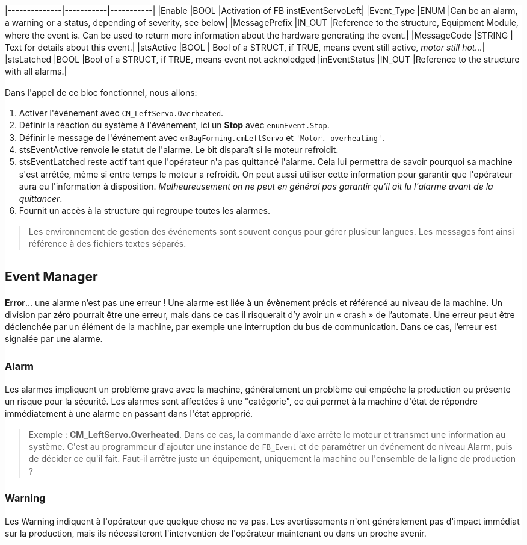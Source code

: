 |--------------|-----------|-----------|
|Enable        |BOOL       |Activation of FB instEventServoLeft|
|Event_Type    |ENUM       |Can be an alarm, a warning or a status, depending of severity, see below|
|MessagePrefix |IN_OUT     |Reference to the structure, Equipment Module, where the event is. Can be used to return more information about the hardware generating the event.|
|MessageCode   |STRING     | Text for details about this event.|
|stsActive     |BOOL       | Bool of a STRUCT, if TRUE, means event still active, *motor still hot...*|
|stsLatched    |BOOL       |Bool of a STRUCT, if TRUE, means event not acknoledged
|inEventStatus |IN_OUT     |Reference to the structure with all alarms.|

Dans l'appel de ce bloc fonctionnel, nous allons:

1.  Activer l'événement avec ``CM_LeftServo.Overheated``.
2.  Définir la réaction du système à l'événement, ici un **Stop** avec ``enumEvent.Stop``.
3.  Définir le message de l'événement avec ``emBagForming.cmLeftServo`` et ``'Motor. overheating'``.
4.  stsEventActive renvoie le statut de l'alarme. Le bit disparaît si le moteur refroidit.
5.  stsEventLatched reste actif tant que l'opérateur n'a pas quittancé l'alarme. Cela lui permettra de savoir pourquoi sa machine s'est arrêtée, même si entre temps le moteur a refroidit. On peut aussi utiliser cette information pour garantir que l'opérateur aura eu l'information à disposition. *Malheureusement on ne peut en général pas garantir qu'il ait lu l'alarme avant de la quittancer*.
6.  Fournit un accès à la structure qui regroupe toutes les alarmes.

> Les environnement de gestion des événements sont souvent conçus pour gérer plusieur langues. Les messages font ainsi référence à des fichiers textes séparés.

## Event Manager
**Error**... une alarme n’est pas une erreur ! Une alarme est liée à un évènement précis et référencé au niveau de la machine. Un division par zéro pourrait être une erreur, mais dans ce cas il risquerait d’y avoir un « crash » de l’automate.
Une erreur peut être déclenchée par un élément de la machine, par exemple une interruption du bus de communication. Dans ce cas, l’erreur est signalée par une alarme.

### Alarm
Les alarmes impliquent un problème grave avec la machine, généralement un problème qui empêche la production ou présente un risque pour la sécurité. Les alarmes sont affectées à une "catégorie", ce qui permet à la machine d'état de répondre immédiatement à une alarme en passant dans l'état approprié.

> Exemple : **CM_LeftServo.Overheated**. Dans ce cas, la commande d'axe arrête le moteur et transmet une information au système. C'est au programmeur d'ajouter une instance de ``FB_Event`` et de paramétrer un événement de niveau Alarm, puis de décider ce qu'il fait. Faut-il arrêtre juste un équipement, uniquement la machine ou l'ensemble de la ligne de production ?

### Warning
Les Warning indiquent à l'opérateur que quelque chose ne va pas. Les avertissements n'ont généralement pas d'impact immédiat sur la production, mais ils nécessiteront l'intervention de l'opérateur maintenant ou dans un proche avenir.
